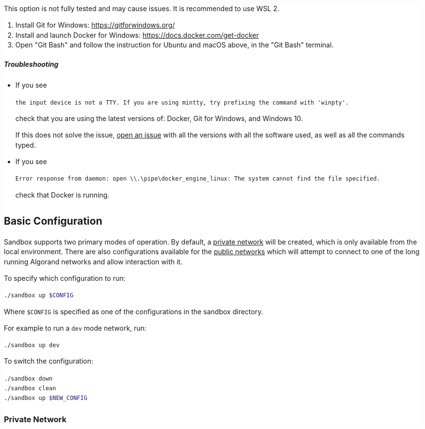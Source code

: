 This option is not fully tested and may cause issues.
It is recommended to use WSL 2.

1. Install Git for Windows: https://gitforwindows.org/
2. Install and launch Docker for Windows: https://docs.docker.com/get-docker
3. Open "Git Bash" and follow the instruction for Ubuntu and macOS above, in the "Git Bash" terminal.

##### Troubleshooting

- If you see

  ```plain
  the input device is not a TTY. If you are using mintty, try prefixing the command with 'winpty'.
  ```

  check that you are using the latest versions of: Docker, Git for Windows, and Windows 10.

  If this does not solve the issue, [open an issue](https://github.com/algorand/sandbox/issues) with all the versions with all the software used, as well as all the commands typed.

- If you see

  ```plain
  Error response from daemon: open \\.\pipe\docker_engine_linux: The system cannot find the file specified.
  ```

  check that Docker is running.

## Basic Configuration

Sandbox supports two primary modes of operation. By default, a [private network](#private-network) will be created, which is only available from the local environment. There are also configurations available for the [public networks](#public-network) which will attempt to connect to one of the long running Algorand networks and allow interaction with it.

To specify which configuration to run:

```sh
./sandbox up $CONFIG
```

Where `$CONFIG` is specified as one of the configurations in the sandbox directory.

For example to run a `dev` mode network, run:

```sh
./sandbox up dev
```

To switch the configuration:

```sh
./sandbox down
./sandbox clean
./sandbox up $NEW_CONFIG
```

### Private Network
